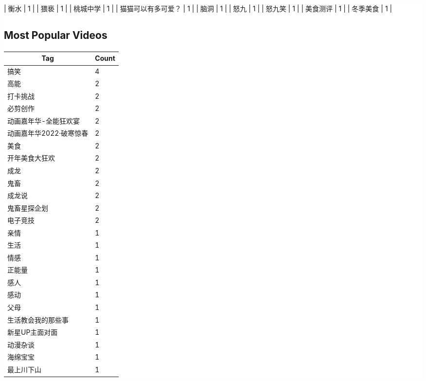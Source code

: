 | 衡水 | 1 |
| 猥亵 | 1 |
| 桃城中学 | 1 |
| 猫猫可以有多可爱？ | 1 |
| 脑洞 | 1 |
| 怒九 | 1 |
| 怒九笑 | 1 |
| 美食测评 | 1 |
| 冬季美食 | 1 |


## Most Popular Videos
| Tag | Count |
| --- | --- |
| 搞笑 | 4 |
| 高能 | 2 |
| 打卡挑战 | 2 |
| 必剪创作 | 2 |
| 动画嘉年华-全能狂欢宴 | 2 |
| 动画嘉年华2022·破寒惊春 | 2 |
| 美食 | 2 |
| 开年美食大狂欢 | 2 |
| 成龙 | 2 |
| 鬼畜 | 2 |
| 成龙说 | 2 |
| 鬼畜星探企划 | 2 |
| 电子竞技 | 2 |
| 亲情 | 1 |
| 生活 | 1 |
| 情感 | 1 |
| 正能量 | 1 |
| 感人 | 1 |
| 感动 | 1 |
| 父母 | 1 |
| 生活教会我的那些事 | 1 |
| 新星UP主面对面 | 1 |
| 动漫杂谈 | 1 |
| 海绵宝宝 | 1 |
| 最上川下山 | 1 |